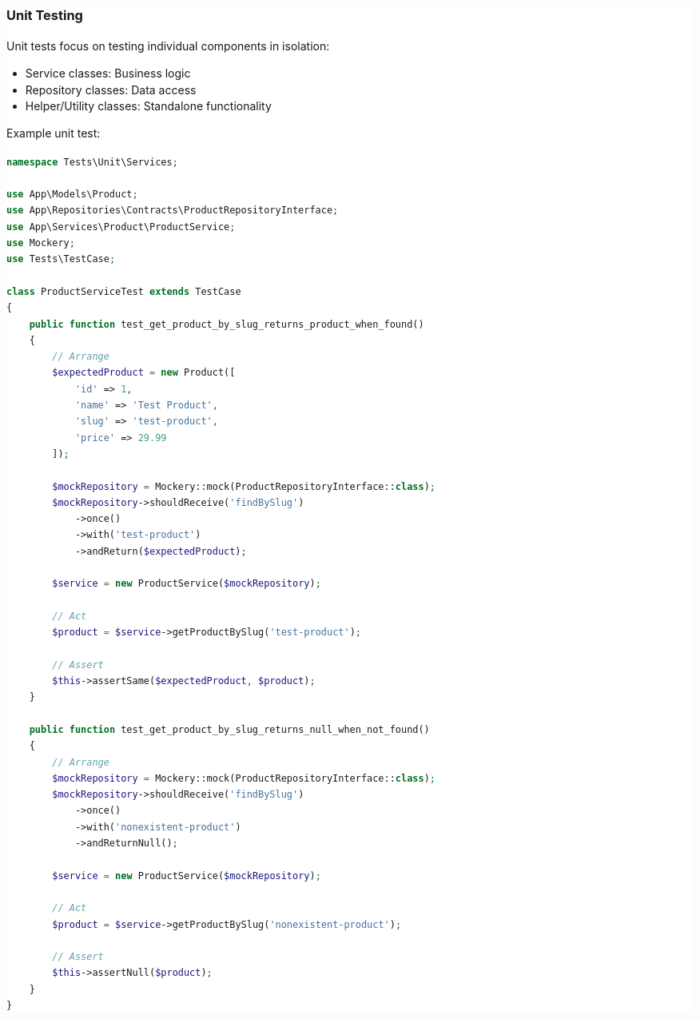 ### Unit Testing

Unit tests focus on testing individual components in isolation:

- Service classes: Business logic
- Repository classes: Data access
- Helper/Utility classes: Standalone functionality

Example unit test:

```php
namespace Tests\Unit\Services;

use App\Models\Product;
use App\Repositories\Contracts\ProductRepositoryInterface;
use App\Services\Product\ProductService;
use Mockery;
use Tests\TestCase;

class ProductServiceTest extends TestCase
{
    public function test_get_product_by_slug_returns_product_when_found()
    {
        // Arrange
        $expectedProduct = new Product([
            'id' => 1,
            'name' => 'Test Product',
            'slug' => 'test-product',
            'price' => 29.99
        ]);
        
        $mockRepository = Mockery::mock(ProductRepositoryInterface::class);
        $mockRepository->shouldReceive('findBySlug')
            ->once()
            ->with('test-product')
            ->andReturn($expectedProduct);
            
        $service = new ProductService($mockRepository);
        
        // Act
        $product = $service->getProductBySlug('test-product');
        
        // Assert
        $this->assertSame($expectedProduct, $product);
    }
    
    public function test_get_product_by_slug_returns_null_when_not_found()
    {
        // Arrange
        $mockRepository = Mockery::mock(ProductRepositoryInterface::class);
        $mockRepository->shouldReceive('findBySlug')
            ->once()
            ->with('nonexistent-product')
            ->andReturnNull();
            
        $service = new ProductService($mockRepository);
        
        // Act
        $product = $service->getProductBySlug('nonexistent-product');
        
        // Assert
        $this->assertNull($product);
    }
}
```